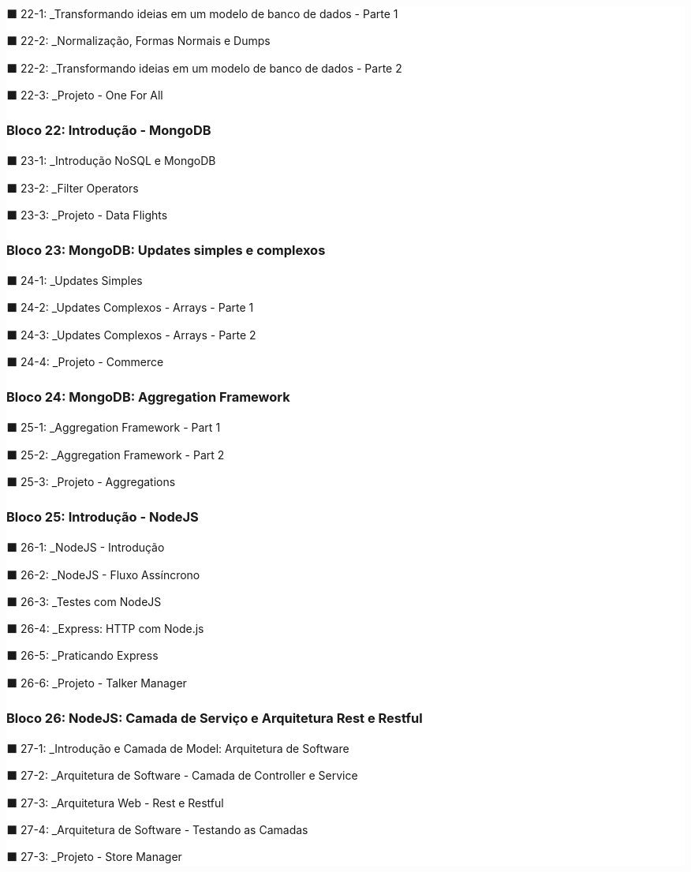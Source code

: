 :black_large_square: 22-1: \_Transformando ideias em um modelo de banco de dados - Parte 1

:black_large_square: 22-2: \_Normalização, Formas Normais e Dumps

:black_large_square: 22-2: \_Transformando ideias em um modelo de banco de dados - Parte 2

:black_large_square: 22-3: \_Projeto - One For All

### Bloco 22: Introdução - MongoDB

:black_large_square: 23-1: \_Introdução NoSQL e MongoDB

:black_large_square: 23-2: \_Filter Operators

:black_large_square: 23-3: \_Projeto - Data Flights

### Bloco 23: MongoDB: Updates simples e complexos

:black_large_square: 24-1: \_Updates Simples

:black_large_square: 24-2: \_Updates Complexos - Arrays - Parte 1

:black_large_square: 24-3: \_Updates Complexos - Arrays - Parte 2

:black_large_square: 24-4: \_Projeto - Commerce

### Bloco 24: MongoDB: Aggregation Framework

:black_large_square: 25-1: \_Aggregation Framework - Part 1

:black_large_square: 25-2: \_Aggregation Framework - Part 2

:black_large_square: 25-3: \_Projeto - Aggregations

### Bloco 25: Introdução - NodeJS

:black_large_square: 26-1: \_NodeJS - Introdução

:black_large_square: 26-2: \_NodeJS - Fluxo Assí­ncrono

:black_large_square: 26-3: \_Testes com NodeJS

:black_large_square: 26-4: \_Express: HTTP com Node.js

:black_large_square: 26-5: \_Praticando Express

:black_large_square: 26-6: \_Projeto - Talker Manager

### Bloco 26: NodeJS: Camada de Serviço e Arquitetura Rest e Restful

:black_large_square: 27-1: \_Introdução e Camada de Model: Arquitetura de Software

:black_large_square: 27-2: \_Arquitetura de Software - Camada de Controller e Service

:black_large_square: 27-3: \_Arquitetura Web - Rest e Restful

:black_large_square: 27-4: \_Arquitetura de Software - Testando as Camadas

:black_large_square: 27-3: \_Projeto - Store Manager
